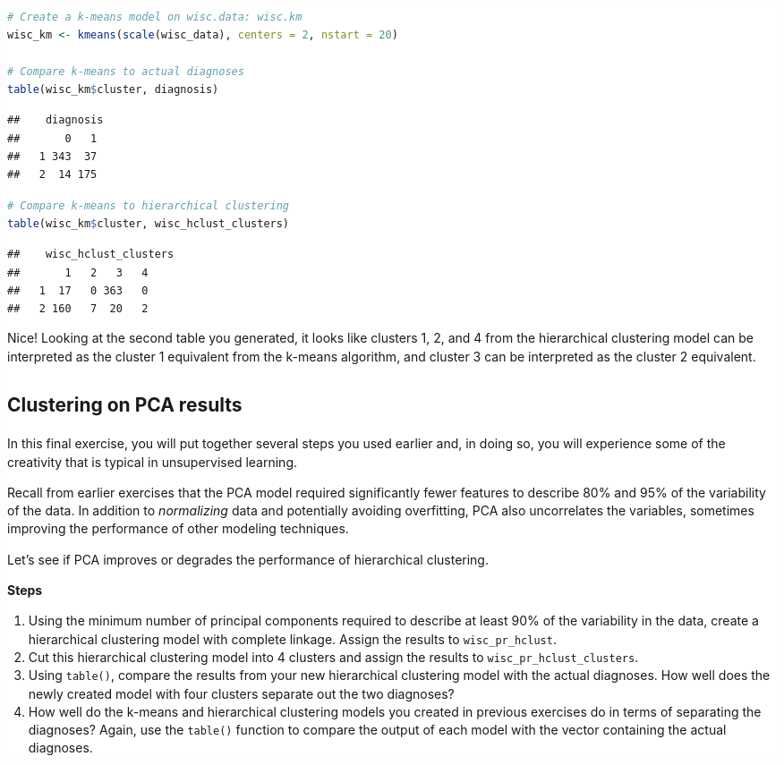 ``` r
# Create a k-means model on wisc.data: wisc.km
wisc_km <- kmeans(scale(wisc_data), centers = 2, nstart = 20)

# Compare k-means to actual diagnoses
table(wisc_km$cluster, diagnosis)
```

    ##    diagnosis
    ##       0   1
    ##   1 343  37
    ##   2  14 175

``` r
# Compare k-means to hierarchical clustering
table(wisc_km$cluster, wisc_hclust_clusters)
```

    ##    wisc_hclust_clusters
    ##       1   2   3   4
    ##   1  17   0 363   0
    ##   2 160   7  20   2

Nice! Looking at the second table you generated, it looks like clusters
1, 2, and 4 from the hierarchical clustering model can be interpreted as
the cluster 1 equivalent from the k-means algorithm, and cluster 3 can
be interpreted as the cluster 2 equivalent.

## Clustering on PCA results

In this final exercise, you will put together several steps you used
earlier and, in doing so, you will experience some of the creativity
that is typical in unsupervised learning.

Recall from earlier exercises that the PCA model required significantly
fewer features to describe 80% and 95% of the variability of the data.
In addition to *normalizing* data and potentially avoiding overfitting,
PCA also uncorrelates the variables, sometimes improving the performance
of other modeling techniques.

Let’s see if PCA improves or degrades the performance of hierarchical
clustering.

**Steps**

1.  Using the minimum number of principal components required to
    describe at least 90% of the variability in the data, create a
    hierarchical clustering model with complete linkage. Assign the
    results to `wisc_pr_hclust`.
2.  Cut this hierarchical clustering model into 4 clusters and assign
    the results to `wisc_pr_hclust_clusters`.
3.  Using `table()`, compare the results from your new hierarchical
    clustering model with the actual diagnoses. How well does the newly
    created model with four clusters separate out the two diagnoses?
4.  How well do the k-means and hierarchical clustering models you
    created in previous exercises do in terms of separating the
    diagnoses? Again, use the `table()` function to compare the output
    of each model with the vector containing the actual diagnoses.
